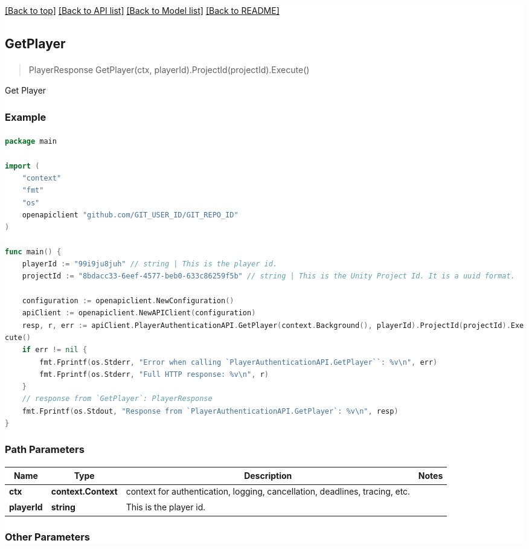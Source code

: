 [[Back to top]](#) [[Back to API list]](../README.md#documentation-for-api-endpoints)
[[Back to Model list]](../README.md#documentation-for-models)
[[Back to README]](../README.md)


## GetPlayer

> PlayerResponse GetPlayer(ctx, playerId).ProjectId(projectId).Execute()

Get Player



### Example

```go
package main

import (
    "context"
    "fmt"
    "os"
    openapiclient "github.com/GIT_USER_ID/GIT_REPO_ID"
)

func main() {
    playerId := "99i9ju8juh" // string | This is the player id. 
    projectId := "8bdacc33-6eef-4577-beb0-633c86259f5b" // string | This is the Unity Project Id. It is a uuid format. 

    configuration := openapiclient.NewConfiguration()
    apiClient := openapiclient.NewAPIClient(configuration)
    resp, r, err := apiClient.PlayerAuthenticationAPI.GetPlayer(context.Background(), playerId).ProjectId(projectId).Execute()
    if err != nil {
        fmt.Fprintf(os.Stderr, "Error when calling `PlayerAuthenticationAPI.GetPlayer``: %v\n", err)
        fmt.Fprintf(os.Stderr, "Full HTTP response: %v\n", r)
    }
    // response from `GetPlayer`: PlayerResponse
    fmt.Fprintf(os.Stdout, "Response from `PlayerAuthenticationAPI.GetPlayer`: %v\n", resp)
}
```

### Path Parameters


Name | Type | Description  | Notes
------------- | ------------- | ------------- | -------------
**ctx** | **context.Context** | context for authentication, logging, cancellation, deadlines, tracing, etc.
**playerId** | **string** | This is the player id.  | 

### Other Parameters
